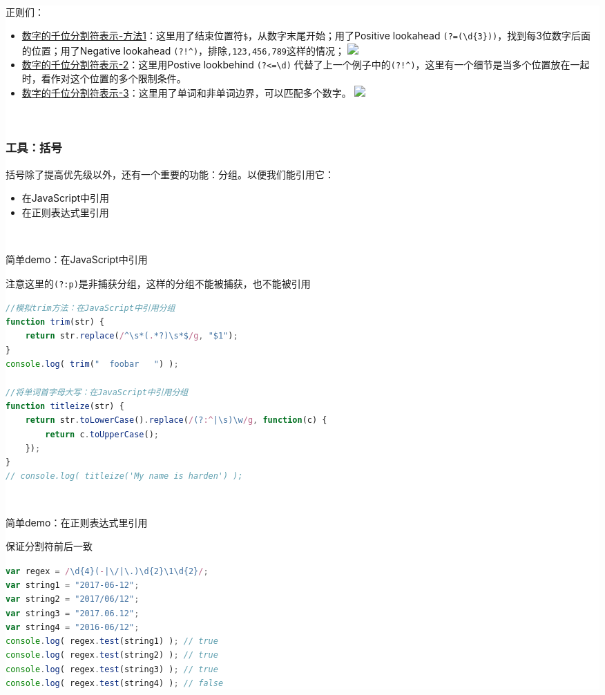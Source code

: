 正则们：

- [数字的千位分割符表示-方法1](https://regex101.com/r/GHFQbn/1)：这里用了结束位置符`$`，从数字末尾开始；用了Positive lookahead `(?=(\d{3}))`，找到每3位数字后面的位置；用了Negative lookahead `(?!^)`，排除`,123,456,789`这样的情况；
![](https://user-gold-cdn.xitu.io/2019/10/13/16dc5cab57ca0216?w=900&h=458&f=png&s=59646)
- [数字的千位分割符表示-2](https://regex101.com/r/aYc5xb/1/)：这里用Postive lookbehind `(?<=\d)` 代替了上一个例子中的`(?!^)`，这里有一个细节是当多个位置放在一起时，看作对这个位置的多个限制条件。
- [数字的千位分割符表示-3](https://regex101.com/r/mJs5iR/1/)：这里用了单词和非单词边界，可以匹配多个数字。
![](https://user-gold-cdn.xitu.io/2019/10/13/16dc5cb3cf900875?w=1136&h=458&f=png&s=64445)

<Br/>

### 工具：括号

括号除了提高优先级以外，还有一个重要的功能：分组。以便我们能引用它：
- 在JavaScript中引用
- 在正则表达式里引用

<Br/>

简单demo：在JavaScript中引用

注意这里的`(?:p)`是非捕获分组，这样的分组不能被捕获，也不能被引用
```javascript
//模拟trim方法：在JavaScript中引用分组
function trim(str) {
	return str.replace(/^\s*(.*?)\s*$/g, "$1");
}
console.log( trim("  foobar   ") );

//将单词首字母大写：在JavaScript中引用分组
function titleize(str) {
	return str.toLowerCase().replace(/(?:^|\s)\w/g, function(c) {
		return c.toUpperCase();
	});
}
// console.log( titleize('My name is harden') );
```

<Br/>

简单demo：在正则表达式里引用

保证分割符前后一致
```javascript
var regex = /\d{4}(-|\/|\.)\d{2}\1\d{2}/;
var string1 = "2017-06-12";
var string2 = "2017/06/12";
var string3 = "2017.06.12";
var string4 = "2016-06/12";
console.log( regex.test(string1) ); // true
console.log( regex.test(string2) ); // true
console.log( regex.test(string3) ); // true
console.log( regex.test(string4) ); // false
```

